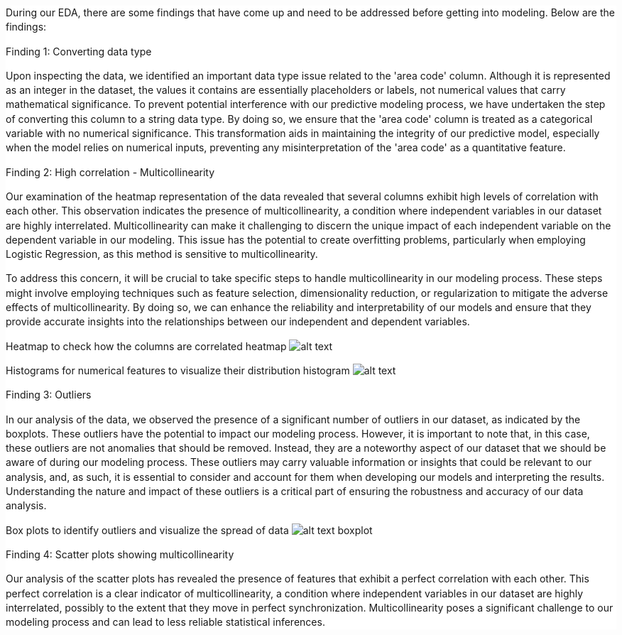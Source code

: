 During our EDA, there are some findings that have come up and need to be addressed before getting into modeling. Below are the findings:

Finding 1: Converting data type

Upon inspecting the data, we identified an important data type issue related to the 'area code' column. Although it is represented as an integer in the dataset, the values it contains are essentially placeholders or labels, not numerical values that carry mathematical significance. To prevent potential interference with our predictive modeling process, we have undertaken the step of converting this column to a string data type. By doing so, we ensure that the 'area code' column is treated as a categorical variable with no numerical significance. This transformation aids in maintaining the integrity of our predictive model, especially when the model relies on numerical inputs, preventing any misinterpretation of the 'area code' as a quantitative feature.

Finding 2: High correlation - Multicollinearity

Our examination of the heatmap representation of the data revealed that several columns exhibit high levels of correlation with each other. This observation indicates the presence of multicollinearity, a condition where independent variables in our dataset are highly interrelated. Multicollinearity can make it challenging to discern the unique impact of each independent variable on the dependent variable in our modeling. This issue has the potential to create overfitting problems, particularly when employing Logistic Regression, as this method is sensitive to multicollinearity.

To address this concern, it will be crucial to take specific steps to handle multicollinearity in our modeling process. These steps might involve employing techniques such as feature selection, dimensionality reduction, or regularization to mitigate the adverse effects of multicollinearity. By doing so, we can enhance the reliability and interpretability of our models and ensure that they provide accurate insights into the relationships between our independent and dependent variables.

Heatmap to check how the columns are correlated
heatmap
![alt text](image-1.png)

Histograms for numerical features to visualize their distribution
histogram
![alt text](image-2.png)

Finding 3: Outliers

In our analysis of the data, we observed the presence of a significant number of outliers in our dataset, as indicated by the boxplots. These outliers have the potential to impact our modeling process. However, it is important to note that, in this case, these outliers are not anomalies that should be removed. Instead, they are a noteworthy aspect of our dataset that we should be aware of during our modeling process. These outliers may carry valuable information or insights that could be relevant to our analysis, and, as such, it is essential to consider and account for them when developing our models and interpreting the results. Understanding the nature and impact of these outliers is a critical part of ensuring the robustness and accuracy of our data analysis.

Box plots to identify outliers and visualize the spread of data
![alt text](image-4.png)
boxplot

Finding 4: Scatter plots showing multicollinearity

Our analysis of the scatter plots has revealed the presence of features that exhibit a perfect correlation with each other. This perfect correlation is a clear indicator of multicollinearity, a condition where independent variables in our dataset are highly interrelated, possibly to the extent that they move in perfect synchronization. Multicollinearity poses a significant challenge to our modeling process and can lead to less reliable statistical inferences.
